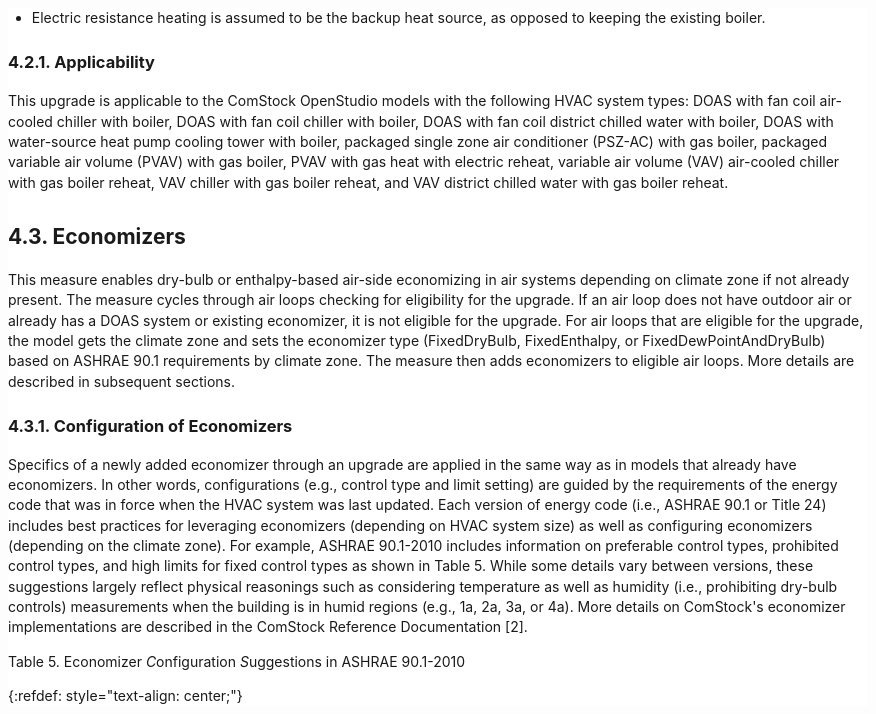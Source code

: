 -   Electric resistance heating is assumed to be the backup heat source,
    as opposed to keeping the existing boiler.

### 4.2.1. Applicability

This upgrade is applicable to the ComStock OpenStudio models with the
following HVAC system types: DOAS with fan coil air-cooled chiller with
boiler, DOAS with fan coil chiller with boiler, DOAS with fan coil
district chilled water with boiler, DOAS with water-source heat pump
cooling tower with boiler, packaged single zone air conditioner (PSZ-AC)
with gas boiler, packaged variable air volume (PVAV) with gas boiler,
PVAV with gas heat with electric reheat, variable air volume (VAV)
air-cooled chiller with gas boiler reheat, VAV chiller with gas boiler
reheat, and VAV district chilled water with gas boiler reheat.

## 4.3. Economizers

This measure enables dry-bulb or enthalpy-based air-side economizing in
air systems depending on climate zone if not already present. The
measure cycles through air loops checking for eligibility for the
upgrade. If an air loop does not have outdoor air or already has a DOAS
system or existing economizer, it is not eligible for the upgrade. For
air loops that are eligible for the upgrade, the model gets the climate
zone and sets the economizer type (FixedDryBulb, FixedEnthalpy, or
FixedDewPointAndDryBulb) based on ASHRAE 90.1 requirements by climate
zone. The measure then adds economizers to eligible air loops. More
details are described in subsequent sections.

### 4.3.1. Configuration of Economizers

Specifics of a newly added economizer through an upgrade are applied in
the same way as in models that already have economizers. In other words,
configurations (e.g., control type and limit setting) are guided by the
requirements of the energy code that was in force when the HVAC system
was last updated. Each version of energy code (i.e., ASHRAE 90.1 or
Title 24) includes best practices for leveraging economizers (depending
on HVAC system size) as well as configuring economizers (depending on
the climate zone). For example, ASHRAE 90.1-2010 includes information on
preferable control types, prohibited control types, and high limits for
fixed control types as shown in Table 5. While some details vary between
versions, these suggestions largely reflect physical reasonings such as
considering temperature as well as humidity (i.e., prohibiting dry-bulb
controls) measurements when the building is in humid regions (e.g., 1a,
2a, 3a, or 4a). More details on ComStock's economizer implementations
are described in the ComStock Reference Documentation \[2\].

Table 5. Economizer *C*onfiguration *S*uggestions in ASHRAE 90.1-2010

{:refdef: style="text-align: center;"}